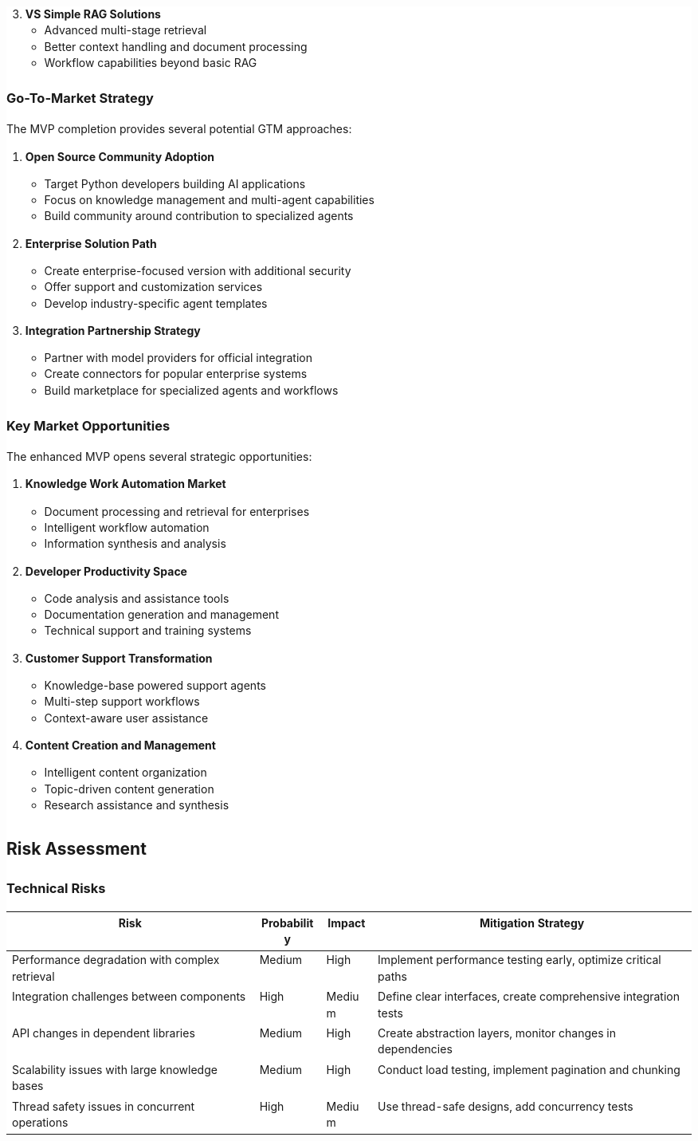 3. **VS Simple RAG Solutions**
   - Advanced multi-stage retrieval
   - Better context handling and document processing
   - Workflow capabilities beyond basic RAG

### Go-To-Market Strategy

The MVP completion provides several potential GTM approaches:

1. **Open Source Community Adoption**
   - Target Python developers building AI applications
   - Focus on knowledge management and multi-agent capabilities
   - Build community around contribution to specialized agents

2. **Enterprise Solution Path**
   - Create enterprise-focused version with additional security
   - Offer support and customization services
   - Develop industry-specific agent templates

3. **Integration Partnership Strategy**
   - Partner with model providers for official integration
   - Create connectors for popular enterprise systems
   - Build marketplace for specialized agents and workflows

### Key Market Opportunities

The enhanced MVP opens several strategic opportunities:

1. **Knowledge Work Automation Market**
   - Document processing and retrieval for enterprises
   - Intelligent workflow automation
   - Information synthesis and analysis

2. **Developer Productivity Space**
   - Code analysis and assistance tools
   - Documentation generation and management
   - Technical support and training systems

3. **Customer Support Transformation**
   - Knowledge-base powered support agents
   - Multi-step support workflows
   - Context-aware user assistance

4. **Content Creation and Management**
   - Intelligent content organization
   - Topic-driven content generation
   - Research assistance and synthesis

## Risk Assessment

### Technical Risks

| Risk                                           | Probability | Impact | Mitigation Strategy                                             |
| ---------------------------------------------- | ----------- | ------ | --------------------------------------------------------------- |
| Performance degradation with complex retrieval | Medium      | High   | Implement performance testing early, optimize critical paths    |
| Integration challenges between components      | High        | Medium | Define clear interfaces, create comprehensive integration tests |
| API changes in dependent libraries             | Medium      | High   | Create abstraction layers, monitor changes in dependencies      |
| Scalability issues with large knowledge bases  | Medium      | High   | Conduct load testing, implement pagination and chunking         |
| Thread safety issues in concurrent operations  | High        | Medium | Use thread-safe designs, add concurrency tests                  |
